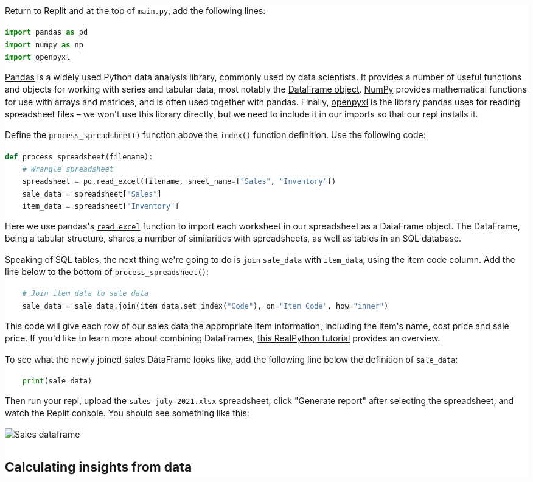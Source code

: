 Return to Replit and at the top of `main.py`, add the following lines:

```python
import pandas as pd
import numpy as np
import openpyxl
```

[Pandas](https://pandas.pydata.org/) is a widely used Python data analysis library, commonly used by data scientists. It provides a number of useful functions and objects for working with series and tabular data, most notably the [DataFrame object](https://pandas.pydata.org/docs/reference/api/pandas.DataFrame.html). [NumPy](https://numpy.org) provides mathematical functions for use with arrays and matrices, and is often used together with pandas. Finally, [openpyxl](https://openpyxl.readthedocs.io/en/stable/) is the library pandas uses for reading spreadsheet files – we won't use this library directly, but we need to include it in our imports so that our repl installs it.

Define the `process_spreadsheet()` function above the `index()` function definition. Use the following code:

```python
def process_spreadsheet(filename):
    # Wrangle spreadsheet
    spreadsheet = pd.read_excel(filename, sheet_name=["Sales", "Inventory"])
    sale_data = spreadsheet["Sales"]
    item_data = spreadsheet["Inventory"]
```

Here we use pandas's [`read_excel`](https://pandas.pydata.org/pandas-docs/stable/reference/api/pandas.read_excel.html#pandas.read_excel) function to import each worksheet in our spreadsheet as a DataFrame object. The DataFrame, being a tabular structure, shares a number of similarities with spreadsheets, as well as tables in an SQL database.

Speaking of SQL tables, the next thing we're going to do is [`join`](https://pandas.pydata.org/pandas-docs/stable/reference/api/pandas.DataFrame.join.html#pandas.DataFrame.join) `sale_data` with `item_data`, using the item code column. Add the line below to the bottom of `process_spreadsheet()`:

```python
    # Join item data to sale data
    sale_data = sale_data.join(item_data.set_index("Code"), on="Item Code", how="inner")
```

This code will give each row of our sales data the appropriate item information, including the item's name, cost price and sale price. If you'd like to learn more about combining DataFrames, [this RealPython tutorial](https://realpython.com/pandas-merge-join-and-concat/) provides an overview.

To see what the newly joined sales DataFrame looks like, add the following line below the definition of `sale_data`:

```python
    print(sale_data)
```

Then run your repl, upload the `sales-july-2021.xlsx` spreadsheet, click "Generate report" after selecting the spreadsheet, and watch the Replit console. You should see something like this:

![Sales dataframe](/images/tutorials/26-pdf-report-generator/sales_dataframe.png)

## Calculating insights from data
